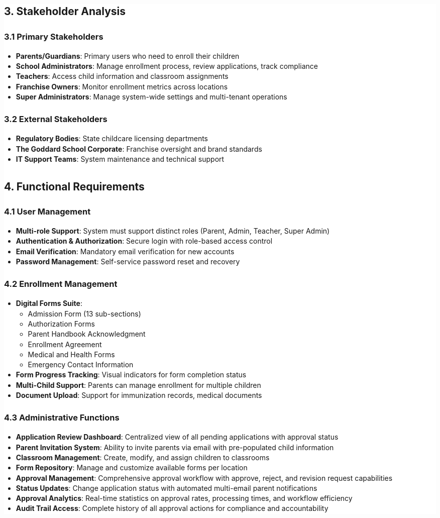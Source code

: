 ## 3. Stakeholder Analysis

### 3.1 Primary Stakeholders
- **Parents/Guardians**: Primary users who need to enroll their children
- **School Administrators**: Manage enrollment process, review applications, track compliance
- **Teachers**: Access child information and classroom assignments
- **Franchise Owners**: Monitor enrollment metrics across locations
- **Super Administrators**: Manage system-wide settings and multi-tenant operations

### 3.2 External Stakeholders
- **Regulatory Bodies**: State childcare licensing departments
- **The Goddard School Corporate**: Franchise oversight and brand standards
- **IT Support Teams**: System maintenance and technical support

## 4. Functional Requirements

### 4.1 User Management
- **Multi-role Support**: System must support distinct roles (Parent, Admin, Teacher, Super Admin)
- **Authentication & Authorization**: Secure login with role-based access control
- **Email Verification**: Mandatory email verification for new accounts
- **Password Management**: Self-service password reset and recovery

### 4.2 Enrollment Management
- **Digital Forms Suite**: 
  - Admission Form (13 sub-sections)
  - Authorization Forms
  - Parent Handbook Acknowledgment
  - Enrollment Agreement
  - Medical and Health Forms
  - Emergency Contact Information
- **Form Progress Tracking**: Visual indicators for form completion status
- **Multi-Child Support**: Parents can manage enrollment for multiple children
- **Document Upload**: Support for immunization records, medical documents

### 4.3 Administrative Functions
- **Application Review Dashboard**: Centralized view of all pending applications with approval status
- **Parent Invitation System**: Ability to invite parents via email with pre-populated child information
- **Classroom Management**: Create, modify, and assign children to classrooms
- **Form Repository**: Manage and customize available forms per location
- **Approval Management**: Comprehensive approval workflow with approve, reject, and revision request capabilities
- **Status Updates**: Change application status with automated multi-email parent notifications
- **Approval Analytics**: Real-time statistics on approval rates, processing times, and workflow efficiency
- **Audit Trail Access**: Complete history of all approval actions for compliance and accountability
